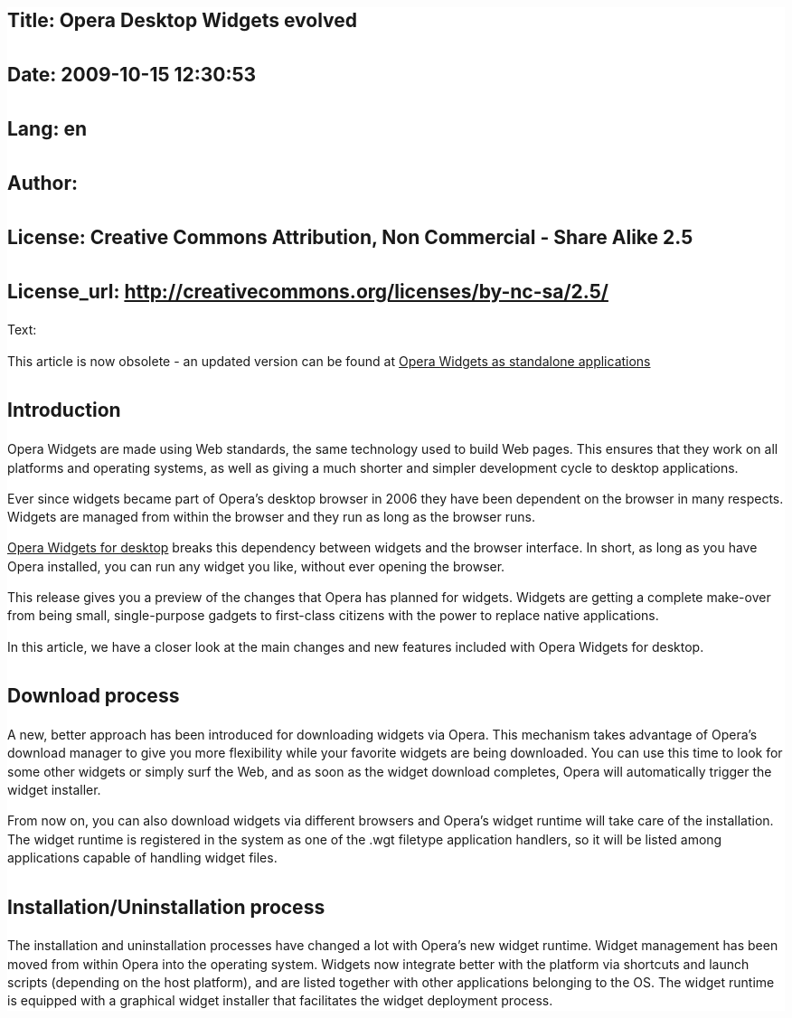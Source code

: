 Title: Opera Desktop Widgets evolved
----
Date: 2009-10-15 12:30:53
----
Lang: en
----
Author: 
----
License: Creative Commons Attribution, Non Commercial - Share Alike 2.5
----
License_url: http://creativecommons.org/licenses/by-nc-sa/2.5/
----
Text:

<p class="note">This article is now obsolete - an updated version can be found at <a href="http://dev.opera.com/articles/view/widgets-as-standalone-applications/">Opera Widgets as standalone applications</a></p>

<h2 id="intro">Introduction</h2>

<p>Opera Widgets are made using Web standards, the same technology used to build Web pages. This ensures that they work on all platforms and operating systems, as well as giving a much shorter and simpler development cycle to desktop applications.</p>

<p>Ever since widgets became part of Opera’s desktop browser in 2006 they have been dependent on the browser in many respects. Widgets are managed from within the browser and they run as long as the browser runs.</p>

<p><a href="http://labs.opera.com/news/2009/10/15/">Opera Widgets for desktop</a> breaks this dependency between widgets and the browser interface. In short, as long as you have Opera installed, you can run any widget you like, without ever opening the browser. </p>

<p>This release gives you a preview of the changes that Opera has planned for widgets. Widgets are getting a complete make-over from being small, single-purpose gadgets to first-class citizens with the power to replace native applications.</p>

<p>In this article, we have a closer look at the main changes and new features included with Opera Widgets for desktop.</p>

<h2 id="download">Download process</h2>

<p>A new, better approach has been introduced for downloading widgets via Opera. This mechanism takes advantage of Opera’s download manager to give you more flexibility while your favorite widgets are being downloaded. You can use this time to look for some other widgets or simply surf the Web, and as soon as the widget download completes, Opera will automatically trigger the widget installer.</p>

<p>From now on, you can also download widgets via different browsers and Opera’s widget runtime will take care of the installation. The widget runtime is registered in the system as one of the .wgt filetype application handlers, so it will be listed among applications capable of handling widget files.</p>

<h2 id="installation">Installation/Uninstallation process</h2>

<p>The installation and uninstallation processes have changed a lot with Opera’s new widget runtime. Widget management has been moved from within Opera into the operating system. Widgets now integrate better with the platform via shortcuts and launch scripts (depending on the host platform), and are listed together with other applications belonging to the OS. The widget runtime is equipped with a graphical widget installer that facilitates the widget deployment process. </p>
